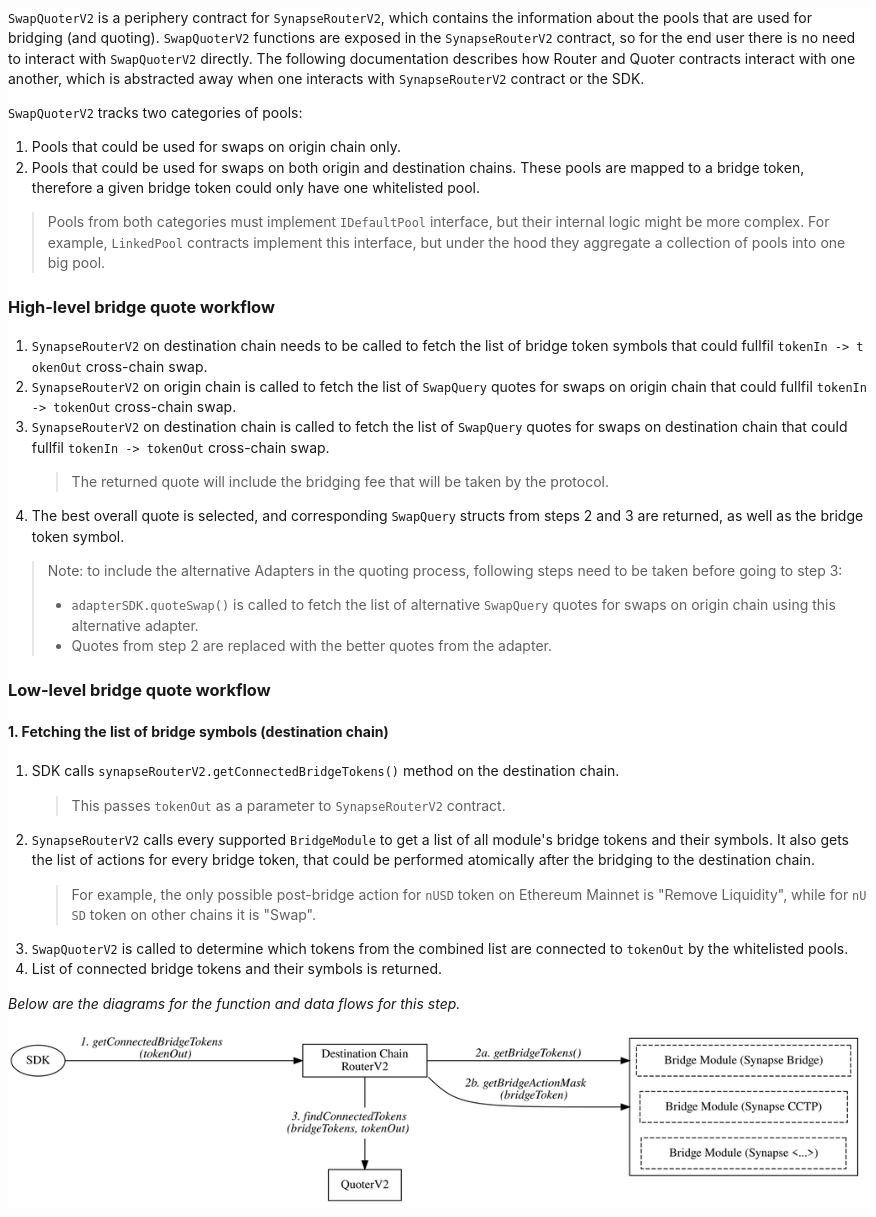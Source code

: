 `SwapQuoterV2` is a periphery contract for `SynapseRouterV2`, which contains the information about the pools that are used for bridging (and quoting). `SwapQuoterV2` functions are exposed in the `SynapseRouterV2` contract, so for the end user there is no need to interact with `SwapQuoterV2` directly. The following documentation describes how Router and Quoter contracts interact with one another, which is abstracted away when one interacts with `SynapseRouterV2` contract or the SDK.

`SwapQuoterV2` tracks two categories of pools:

1. Pools that could be used for swaps on origin chain only.
2. Pools that could be used for swaps on both origin and destination chains. These pools are mapped to a bridge token, therefore a given bridge token could only have one whitelisted pool.

> Pools from both categories must implement `IDefaultPool` interface, but their internal logic might be more complex. For example, `LinkedPool` contracts implement this interface, but under the hood they aggregate a collection of pools into one big pool.

### High-level bridge quote workflow

1. `SynapseRouterV2` on destination chain needs to be called to fetch the list of bridge token symbols that could fullfil `tokenIn -> tokenOut` cross-chain swap.
2. `SynapseRouterV2` on origin chain is called to fetch the list of `SwapQuery` quotes for swaps on origin chain that could fullfil `tokenIn -> tokenOut` cross-chain swap.
3. `SynapseRouterV2` on destination chain is called to fetch the list of `SwapQuery` quotes for swaps on destination chain that could fullfil `tokenIn -> tokenOut` cross-chain swap.
   > The returned quote will include the bridging fee that will be taken by the protocol.
4. The best overall quote is selected, and corresponding `SwapQuery` structs from steps 2 and 3 are returned, as well as the bridge token symbol.

> Note: to include the alternative Adapters in the quoting process, following steps need to be taken before going to step 3:
>
> - `adapterSDK.quoteSwap()` is called to fetch the list of alternative `SwapQuery` quotes for swaps on origin chain using this alternative adapter.
> - Quotes from step 2 are replaced with the better quotes from the adapter.

### Low-level bridge quote workflow

#### 1. Fetching the list of bridge symbols (destination chain)

1. SDK calls `synapseRouterV2.getConnectedBridgeTokens()` method on the destination chain.
   > This passes `tokenOut` as a parameter to `SynapseRouterV2` contract.
2. `SynapseRouterV2` calls every supported `BridgeModule` to get a list of all module's bridge tokens and their symbols. It also gets the list of actions for every bridge token, that could be performed atomically after the bridging to the destination chain.
   > For example, the only possible post-bridge action for `nUSD` token on Ethereum Mainnet is "Remove Liquidity", while for `nUSD` token on other chains it is "Swap".
3. `SwapQuoterV2` is called to determine which tokens from the combined list are connected to `tokenOut` by the whitelisted pools.
4. List of connected bridge tokens and their symbols is returned.

_Below are the diagrams for the function and data flows for this step._

![Fetching the list of bridge symbols: calls](./quote1_calls.svg)
